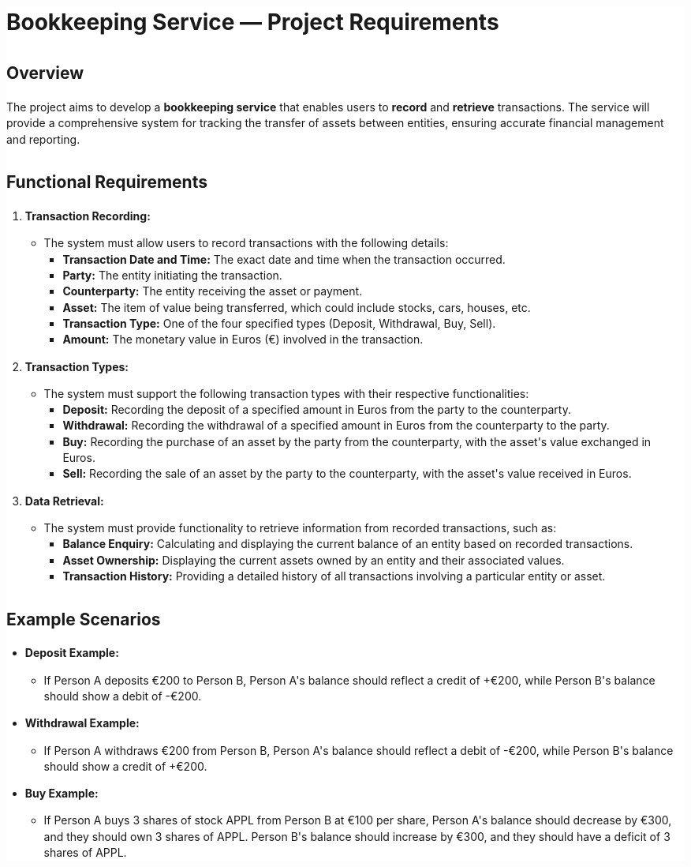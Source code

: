 # Bookkeeping Service — Project Requirements

## Overview
The project aims to develop a **bookkeeping service** that enables users to **record** and **retrieve** transactions. The service will provide a comprehensive system for tracking the transfer of assets between entities, ensuring accurate financial management and reporting.

## Functional Requirements

1. **Transaction Recording:**
    - The system must allow users to record transactions with the following details:
        - **Transaction Date and Time:** The exact date and time when the transaction occurred.
        - **Party:** The entity initiating the transaction.
        - **Counterparty:** The entity receiving the asset or payment.
        - **Asset:** The item of value being transferred, which could include stocks, cars, houses, etc.
        - **Transaction Type:** One of the four specified types (Deposit, Withdrawal, Buy, Sell).
        - **Amount:** The monetary value in Euros (€) involved in the transaction.

2. **Transaction Types:**
    - The system must support the following transaction types with their respective functionalities:
        - **Deposit:** Recording the deposit of a specified amount in Euros from the party to the counterparty.
        - **Withdrawal:** Recording the withdrawal of a specified amount in Euros from the counterparty to the party.
        - **Buy:** Recording the purchase of an asset by the party from the counterparty, with the asset's value exchanged in Euros.
        - **Sell:** Recording the sale of an asset by the party to the counterparty, with the asset's value received in Euros.

3. **Data Retrieval:**
    - The system must provide functionality to retrieve information from recorded transactions, such as:
        - **Balance Enquiry:** Calculating and displaying the current balance of an entity based on recorded transactions.
        - **Asset Ownership:** Displaying the current assets owned by an entity and their associated values.
        - **Transaction History:** Providing a detailed history of all transactions involving a particular entity or asset.

## Example Scenarios

- **Deposit Example:**
    - If Person A deposits €200 to Person B, Person A's balance should reflect a credit of +€200, while Person B's balance should show a debit of -€200.

- **Withdrawal Example:**
    - If Person A withdraws €200 from Person B, Person A's balance should reflect a debit of -€200, while Person B's balance should show a credit of +€200.

- **Buy Example:**
    - If Person A buys 3 shares of stock APPL from Person B at €100 per share, Person A's balance should decrease by €300, and they should own 3 shares of APPL. Person B's balance should increase by €300, and they should have a deficit of 3 shares of APPL.
